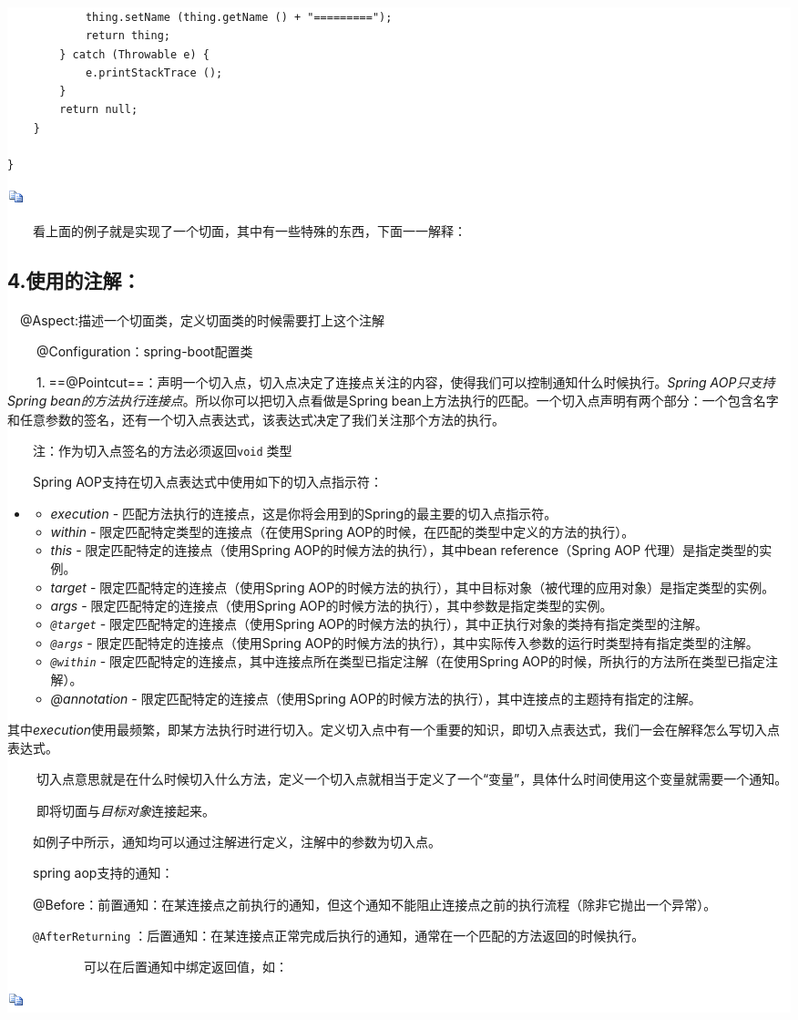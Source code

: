 ```
            thing.setName (thing.getName () + "=========");
            return thing;
        } catch (Throwable e) {
            e.printStackTrace ();
        }
        return null;
    }

}
```

![复制代码](%E6%A1%86%E6%9E%B6%E7%9B%B8%E5%85%B3/copycode.gif)

　　看上面的例子就是实现了一个切面，其中有一些特殊的东西，下面一一解释：

## 4.使用的注解：

 　@Aspect:描述一个切面类，定义切面类的时候需要打上这个注解

　　 @Configuration：spring-boot配置类

　　 1. ==@Pointcut==：声明一个切入点，切入点决定了连接点关注的内容，使得我们可以控制通知什么时候执行。*Spring AOP只支持Spring bean的方法执行连接点*。所以你可以把切入点看做是Spring bean上方法执行的匹配。一个切入点声明有两个部分：一个包含名字和任意参数的签名，还有一个切入点表达式，该表达式决定了我们关注那个方法的执行。

　　注：作为切入点签名的方法必须返回`void` 类型

　　Spring AOP支持在切入点表达式中使用如下的切入点指示符：　　　　

- - *execution* - 匹配方法执行的连接点，这是你将会用到的Spring的最主要的切入点指示符。
  - *within* - 限定匹配特定类型的连接点（在使用Spring AOP的时候，在匹配的类型中定义的方法的执行）。
  - *this* - 限定匹配特定的连接点（使用Spring AOP的时候方法的执行），其中bean reference（Spring AOP 代理）是指定类型的实例。
  - *target* - 限定匹配特定的连接点（使用Spring AOP的时候方法的执行），其中目标对象（被代理的应用对象）是指定类型的实例。
  - *args* - 限定匹配特定的连接点（使用Spring AOP的时候方法的执行），其中参数是指定类型的实例。
  - *`@target`* - 限定匹配特定的连接点（使用Spring AOP的时候方法的执行），其中正执行对象的类持有指定类型的注解。
  - *`@args`* - 限定匹配特定的连接点（使用Spring AOP的时候方法的执行），其中实际传入参数的运行时类型持有指定类型的注解。
  - *`@within`* - 限定匹配特定的连接点，其中连接点所在类型已指定注解（在使用Spring AOP的时候，所执行的方法所在类型已指定注解）。
  - *@annotation* - 限定匹配特定的连接点（使用Spring AOP的时候方法的执行），其中连接点的主题持有指定的注解。

​     其中*execution*使用最频繁，即某方法执行时进行切入。定义切入点中有一个重要的知识，即切入点表达式，我们一会在解释怎么写切入点表达式。

　 　切入点意思就是在什么时候切入什么方法，定义一个切入点就相当于定义了一个“变量”，具体什么时间使用这个变量就需要一个通知。

　　 即将切面与*目标对象*连接起来。

　　如例子中所示，通知均可以通过注解进行定义，注解中的参数为切入点。

　　spring aop支持的通知：

　　@Before：前置通知：在某连接点之前执行的通知，但这个通知不能阻止连接点之前的执行流程（除非它抛出一个异常）。

　　`@AfterReturning` ：后置通知：在某连接点正常完成后执行的通知，通常在一个匹配的方法返回的时候执行。

　　　　　　可以在后置通知中绑定返回值，如：　　　　　　　　

![复制代码](%E6%A1%86%E6%9E%B6%E7%9B%B8%E5%85%B3/copycode.gif)
